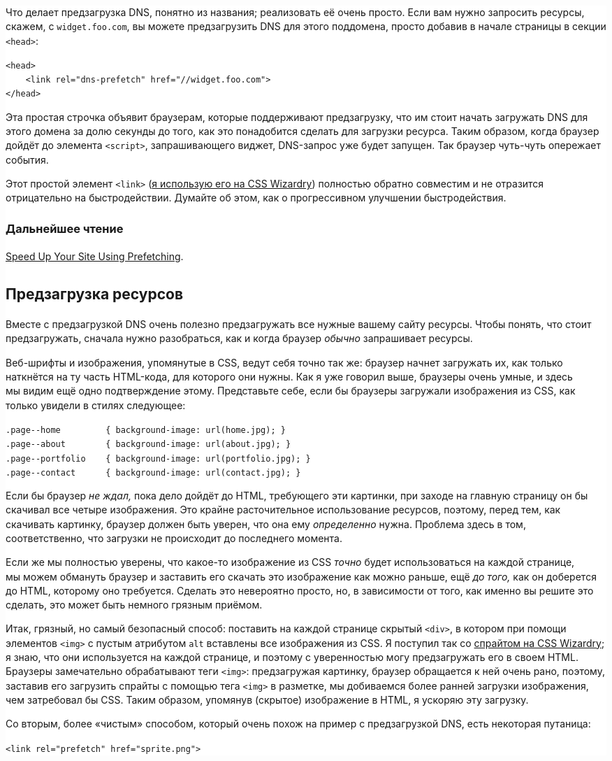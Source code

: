 Что делает предзагрузка DNS, понятно из названия; реализовать её очень просто. Если вам нужно запросить ресурсы, скажем, с `widget.foo.com`, вы можете предзагрузить DNS для этого поддомена, просто добавив в начале страницы в секции `<head>`:

    <head>
        <link rel="dns-prefetch" href="//widget.foo.com">
    </head>

Эта простая строчка объявит браузерам, которые поддерживают предзагрузку, что им стоит начать загружать DNS для этого домена за долю секунды до того, как это понадобится сделать для загрузки ресурса. Таким образом, когда браузер дойдёт до элемента `<script>`, запрашивающего виджет, DNS-запрос уже будет запущен. Так браузер чуть-чуть опережает события.

Этот простой элемент `<link>` ([я использую его на CSS Wizardry](https://github.com/csswizardry/csswizardry.github.com/blob/b52472cea6a0f087944afda750839d7c96fab7d3/_layouts/default.html#L7-L15)) полностью обратно совместим и не отразится отрицательно на быстродействии. Думайте об этом, как о прогрессивном улучшении быстродействия.

### Дальнейшее чтение

[Speed Up Your Site Using Prefetching](http://calendar.perfplanet.com/2012/speed-up-your-site-using-prefetching/).

## Предзагрузка ресурсов

Вместе с предзагрузкой DNS очень полезно предзагружать все нужные вашему сайту ресурсы. Чтобы понять, что стоит предзагружать, сначала нужно разобраться, как и когда браузер _обычно_ запрашивает ресурсы.

Веб-шрифты и изображения, упомянутые в CSS, ведут себя точно так же: браузер начнет загружать их, как только наткнётся на ту часть HTML-кода, для которого они нужны. Как я уже говорил выше, браузеры очень умные, и здесь мы видим ещё одно подтверждение этому. Представьте себе, если бы браузеры загружали изображения из CSS, как только увидели в стилях следующее:

    .page--home         { background-image: url(home.jpg); }
    .page--about        { background-image: url(about.jpg); }
    .page--portfolio    { background-image: url(portfolio.jpg); }
    .page--contact      { background-image: url(contact.jpg); }

Если бы браузер _не ждал,_ пока дело дойдёт до HTML, требующего эти картинки, при заходе на главную страницу он бы скачивал все четыре изображения. Это крайне расточительное использование ресурсов, поэтому, перед тем, как скачивать картинку, браузер должен быть уверен, что она ему _определенно_ нужна. Проблема здесь в том, соответственно, что загрузки не происходит до последнего момента.

Если же мы полностью уверены, что какое-то изображение из CSS _точно_ будет использоваться на каждой странице, мы можем обмануть браузер и заставить его скачать это изображение как можно раньше, ещё _до того,_ как он доберется до HTML, которому оно требуется. Сделать это невероятно просто, но, в зависимости от того, как именно вы решите это сделать, это может быть немного грязным приёмом.

Итак, грязный, но самый безопасный способ: поставить на каждой странице скрытый `<div>`, в котором при помощи элементов `<img>` с пустым атрибутом `alt` вставлены все изображения из CSS. Я поступил так со [спрайтом на CSS Wizardry](https://github.com/csswizardry/csswizardry.github.com/blob/b52472cea6a0f087944afda750839d7c96fab7d3/_layouts/default.html#L41-L44); я знаю, что они используется на каждой странице, и поэтому с уверенностью могу предзагружать его в своем HTML. Браузеры замечательно обрабатывают теги `<img>`: предзагружая картинку, браузер обращается к ней очень рано, поэтому, заставив его загрузить спрайты с помощью тега `<img>` в разметке, мы добиваемся более ранней загрузки изображения, чем затребовал бы CSS. Таким образом, упомянув (скрытое) изображение в HTML, я ускоряю эту загрузку.

Со вторым, более «чистым» способом, который очень похож на пример с предзагрузкой DNS, есть некоторая путаница:

    <link rel="prefetch" href="sprite.png">
